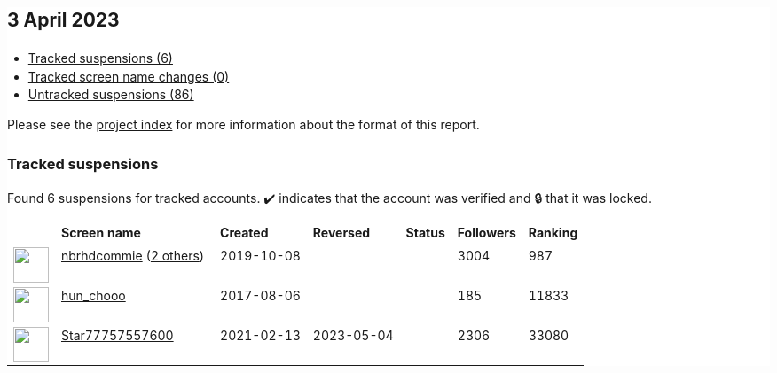 ##  3 April 2023

* [Tracked suspensions (6)](#tracked-suspensions)
* [Tracked screen name changes (0)](#tracked-screen-name-changes)
* [Untracked suspensions (86)](#untracked-suspensions)

Please see the [project index](https://github.com/travisbrown/twitter-watch) for more information about the format of this report.

### Tracked suspensions

Found 6 suspensions for tracked accounts.
  ✔️ indicates that the account was verified and 🔒 that it was locked.

<table>
    <tr>
        <th></th>
        <th align="left">Screen name</th>
        <th align="left">Created</th>
        <th align="left">Reversed</th>
        <th align="left">Status</th>
        <th align="left">Followers</th>
        <th align="left">Ranking</th></tr>
    </tr>
        <tr>
            <td><a href="https://twitter.com/intent/user?user_id=1181392605755535360">
                <img src="https://pbs.twimg.com/profile_images/1572789993588035586/GnB7e69V_normal.jpg" width="40px" height="40px" align="center"/></a>
            </td>
            <td>
                <a href="https://twitter.com/nbrhdcommie">nbrhdcommie</a>&nbsp;(<a href="https://api.memory.lol/v1/tw/id/1181392605755535360">2 others</a>)&nbsp;</td>
            <td>2019-10-08</td>
            <td></td>
            <td align="center"></td>
            <td>3004</td>
            <td>987</td>
        </tr>
        <tr>
            <td><a href="https://twitter.com/intent/user?user_id=894165231609544704">
                <img src="https://pbs.twimg.com/profile_images/1433636757317292036/y4WN8nki_normal.jpg" width="40px" height="40px" align="center"/></a>
            </td>
            <td>
                <a href="https://twitter.com/hun_chooo">hun_chooo</a></td>
            <td>2017-08-06</td>
            <td></td>
            <td align="center"></td>
            <td>185</td>
            <td>11833</td>
        </tr>
        <tr>
            <td><a href="https://twitter.com/intent/user?user_id=1360490953988046848">
                <img src="https://pbs.twimg.com/profile_images/1459053978428358663/e7AgtAPm_normal.jpg" width="40px" height="40px" align="center"/></a>
            </td>
            <td>
                <a href="https://twitter.com/Star77757557600">Star77757557600</a></td>
            <td>2021-02-13</td>
            <td>2023-05-04</td>
            <td align="center"></td>
            <td>2306</td>
            <td>33080</td>
        </tr>
        <tr>